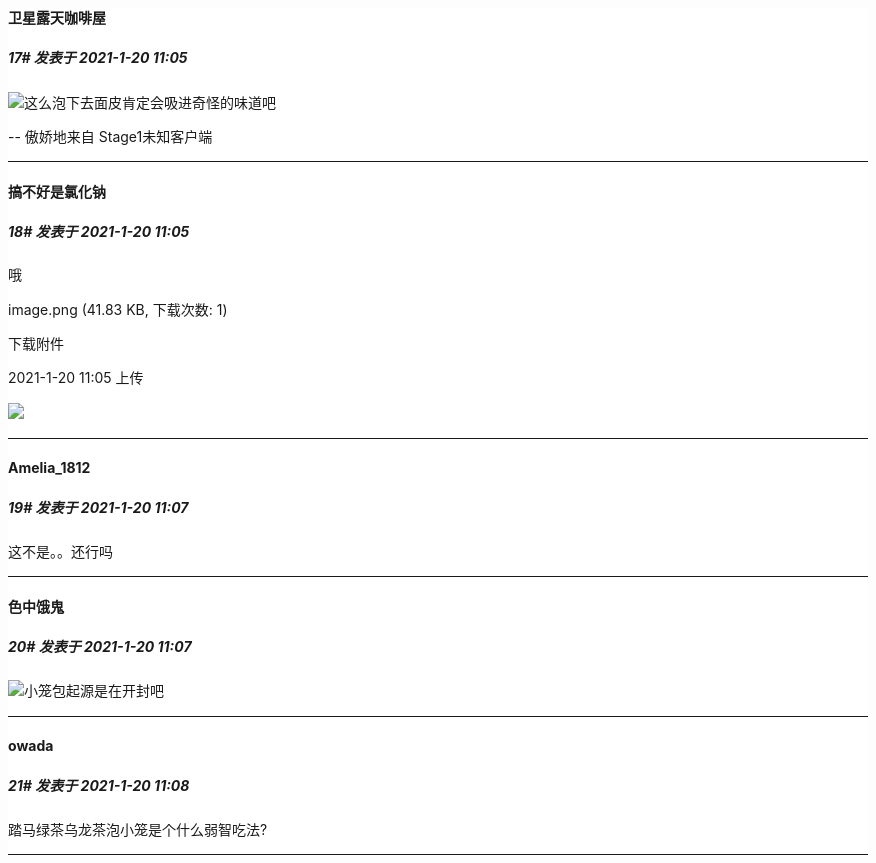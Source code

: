 ####  卫星露天咖啡屋  
##### 17#       发表于 2021-1-20 11:05


<img src="https://static.saraba1st.com/image/smiley/face2017/001.png" referrerpolicy="no-referrer">这么泡下去面皮肯定会吸进奇怪的味道吧

 -- 傲娇地来自 Stage1未知客户端


-----

####  搞不好是氯化钠  
##### 18#       发表于 2021-1-20 11:05


哦


image.png
(41.83 KB, 下载次数: 1)


下载附件


2021-1-20 11:05 上传


<img src="https://img.saraba1st.com/forum/202101/20/110553md7pebtrd997kzc9.png" referrerpolicy="no-referrer">


-----

####  Amelia_1812  
##### 19#       发表于 2021-1-20 11:07


这不是。。还行吗


-----

####  色中饿鬼  
##### 20#       发表于 2021-1-20 11:07


<img src="https://static.saraba1st.com/image/smiley/face2017/067.png" referrerpolicy="no-referrer">小笼包起源是在开封吧


-----

####  owada  
##### 21#       发表于 2021-1-20 11:08


踏马绿茶乌龙茶泡小笼是个什么弱智吃法?


-----
